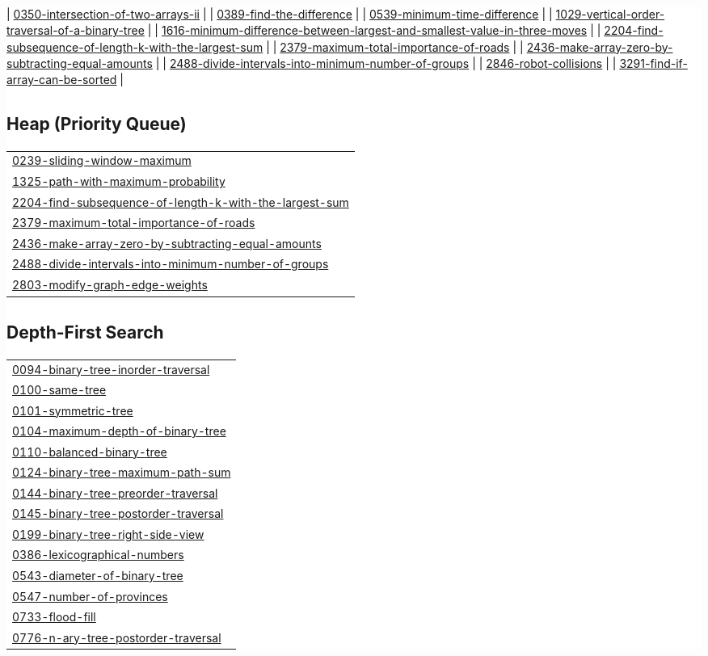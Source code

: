 | [0350-intersection-of-two-arrays-ii](https://github.com/Sristy-72/Leetcode/tree/master/0350-intersection-of-two-arrays-ii) |
| [0389-find-the-difference](https://github.com/Sristy-72/Leetcode/tree/master/0389-find-the-difference) |
| [0539-minimum-time-difference](https://github.com/Sristy-78/Leetcode/tree/master/0539-minimum-time-difference) |
| [1029-vertical-order-traversal-of-a-binary-tree](https://github.com/Sristy-78/Leetcode/tree/master/1029-vertical-order-traversal-of-a-binary-tree) |
| [1616-minimum-difference-between-largest-and-smallest-value-in-three-moves](https://github.com/Sristy-72/Leetcode/tree/master/1616-minimum-difference-between-largest-and-smallest-value-in-three-moves) |
| [2204-find-subsequence-of-length-k-with-the-largest-sum](https://github.com/Sristy-78/Leetcode/tree/master/2204-find-subsequence-of-length-k-with-the-largest-sum) |
| [2379-maximum-total-importance-of-roads](https://github.com/Sristy-72/Leetcode/tree/master/2379-maximum-total-importance-of-roads) |
| [2436-make-array-zero-by-subtracting-equal-amounts](https://github.com/Sristy-78/Leetcode/tree/master/2436-make-array-zero-by-subtracting-equal-amounts) |
| [2488-divide-intervals-into-minimum-number-of-groups](https://github.com/Sristy-78/Leetcode/tree/master/2488-divide-intervals-into-minimum-number-of-groups) |
| [2846-robot-collisions](https://github.com/Sristy-72/Leetcode/tree/master/2846-robot-collisions) |
| [3291-find-if-array-can-be-sorted](https://github.com/Sristy-78/Leetcode/tree/master/3291-find-if-array-can-be-sorted) |
## Heap (Priority Queue)
|  |
| ------- |
| [0239-sliding-window-maximum](https://github.com/Sristy-78/Leetcode/tree/master/0239-sliding-window-maximum) |
| [1325-path-with-maximum-probability](https://github.com/Sristy-78/Leetcode/tree/master/1325-path-with-maximum-probability) |
| [2204-find-subsequence-of-length-k-with-the-largest-sum](https://github.com/Sristy-78/Leetcode/tree/master/2204-find-subsequence-of-length-k-with-the-largest-sum) |
| [2379-maximum-total-importance-of-roads](https://github.com/Sristy-72/Leetcode/tree/master/2379-maximum-total-importance-of-roads) |
| [2436-make-array-zero-by-subtracting-equal-amounts](https://github.com/Sristy-78/Leetcode/tree/master/2436-make-array-zero-by-subtracting-equal-amounts) |
| [2488-divide-intervals-into-minimum-number-of-groups](https://github.com/Sristy-78/Leetcode/tree/master/2488-divide-intervals-into-minimum-number-of-groups) |
| [2803-modify-graph-edge-weights](https://github.com/Sristy-78/Leetcode/tree/master/2803-modify-graph-edge-weights) |
## Depth-First Search
|  |
| ------- |
| [0094-binary-tree-inorder-traversal](https://github.com/Sristy-78/Leetcode/tree/master/0094-binary-tree-inorder-traversal) |
| [0100-same-tree](https://github.com/Sristy-78/Leetcode/tree/master/0100-same-tree) |
| [0101-symmetric-tree](https://github.com/Sristy-78/Leetcode/tree/master/0101-symmetric-tree) |
| [0104-maximum-depth-of-binary-tree](https://github.com/Sristy-78/Leetcode/tree/master/0104-maximum-depth-of-binary-tree) |
| [0110-balanced-binary-tree](https://github.com/Sristy-78/Leetcode/tree/master/0110-balanced-binary-tree) |
| [0124-binary-tree-maximum-path-sum](https://github.com/Sristy-78/Leetcode/tree/master/0124-binary-tree-maximum-path-sum) |
| [0144-binary-tree-preorder-traversal](https://github.com/Sristy-78/Leetcode/tree/master/0144-binary-tree-preorder-traversal) |
| [0145-binary-tree-postorder-traversal](https://github.com/Sristy-78/Leetcode/tree/master/0145-binary-tree-postorder-traversal) |
| [0199-binary-tree-right-side-view](https://github.com/Sristy-78/Leetcode/tree/master/0199-binary-tree-right-side-view) |
| [0386-lexicographical-numbers](https://github.com/Sristy-78/Leetcode/tree/master/0386-lexicographical-numbers) |
| [0543-diameter-of-binary-tree](https://github.com/Sristy-78/Leetcode/tree/master/0543-diameter-of-binary-tree) |
| [0547-number-of-provinces](https://github.com/Sristy-78/Leetcode/tree/master/0547-number-of-provinces) |
| [0733-flood-fill](https://github.com/Sristy-78/Leetcode/tree/master/0733-flood-fill) |
| [0776-n-ary-tree-postorder-traversal](https://github.com/Sristy-78/Leetcode/tree/master/0776-n-ary-tree-postorder-traversal) |